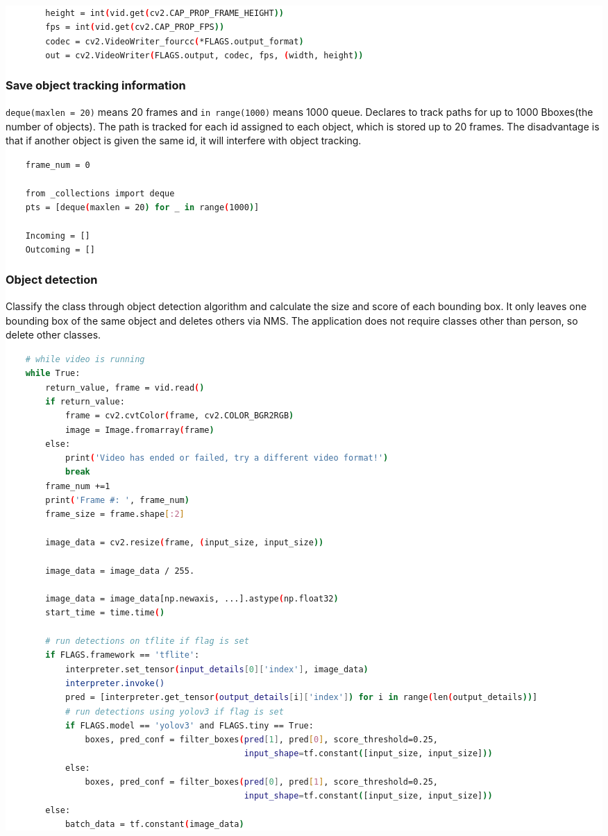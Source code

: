 ```bash
        height = int(vid.get(cv2.CAP_PROP_FRAME_HEIGHT))
        fps = int(vid.get(cv2.CAP_PROP_FPS))
        codec = cv2.VideoWriter_fourcc(*FLAGS.output_format)
        out = cv2.VideoWriter(FLAGS.output, codec, fps, (width, height))
```

### Save object tracking information

`deque(maxlen = 20)` means 20 frames and `in range(1000)` means 1000 queue. Declares to track paths for up to 1000 Bboxes(the number of objects). The path is tracked for each id assigned to each object, which is stored up to 20 frames. The disadvantage is that if another object is given the same id, it will interfere with object tracking.

```bash
    frame_num = 0

    from _collections import deque
    pts = [deque(maxlen = 20) for _ in range(1000)]

    Incoming = []
    Outcoming = []
```

### Object detection

Classify the class through object detection algorithm and calculate the size and score of each bounding box. It only leaves one bounding box of the same object and deletes others via NMS. The application does not require classes other than person, so delete other classes.

```bash
    # while video is running
    while True:
        return_value, frame = vid.read()
        if return_value:
            frame = cv2.cvtColor(frame, cv2.COLOR_BGR2RGB)
            image = Image.fromarray(frame)
        else:
            print('Video has ended or failed, try a different video format!')
            break
        frame_num +=1
        print('Frame #: ', frame_num)
        frame_size = frame.shape[:2]

        image_data = cv2.resize(frame, (input_size, input_size))

        image_data = image_data / 255.

        image_data = image_data[np.newaxis, ...].astype(np.float32)
        start_time = time.time()

        # run detections on tflite if flag is set
        if FLAGS.framework == 'tflite':
            interpreter.set_tensor(input_details[0]['index'], image_data)
            interpreter.invoke()
            pred = [interpreter.get_tensor(output_details[i]['index']) for i in range(len(output_details))]
            # run detections using yolov3 if flag is set
            if FLAGS.model == 'yolov3' and FLAGS.tiny == True:
                boxes, pred_conf = filter_boxes(pred[1], pred[0], score_threshold=0.25,
                                                input_shape=tf.constant([input_size, input_size]))
            else:
                boxes, pred_conf = filter_boxes(pred[0], pred[1], score_threshold=0.25,
                                                input_shape=tf.constant([input_size, input_size]))
        else:
            batch_data = tf.constant(image_data)
```